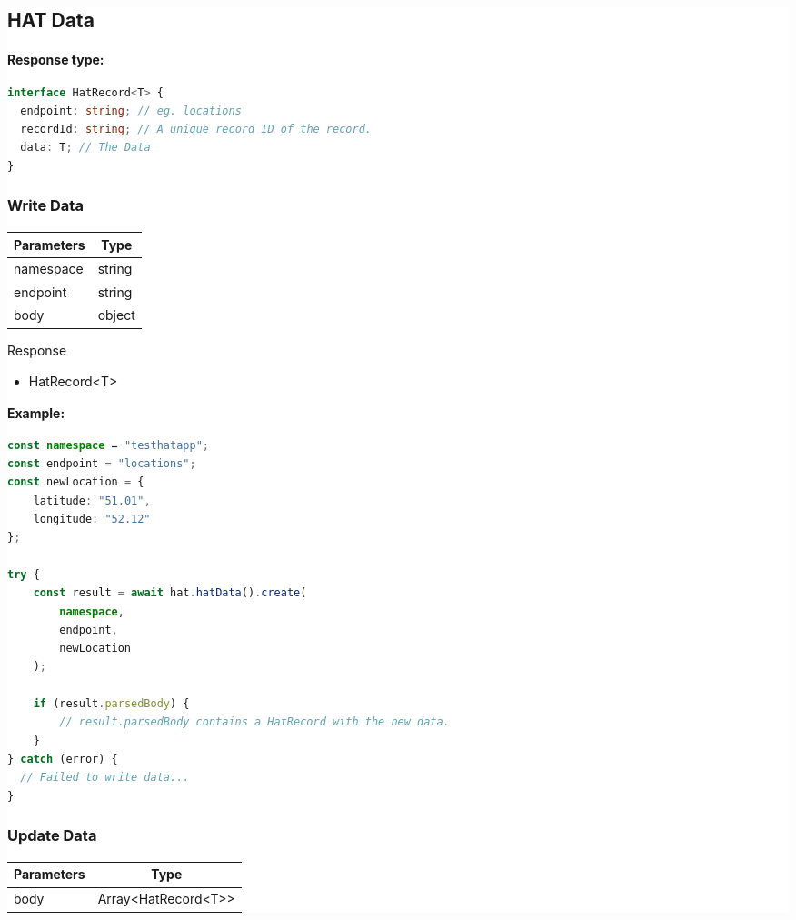 ## HAT Data

**Response type:**
```typescript
interface HatRecord<T> {
  endpoint: string; // eg. locations
  recordId: string; // A unique record ID of the record.
  data: T; // The Data
}
```

### Write Data

| Parameters    |   Type  |
| --------- | --------|
|   namespace    | string |
|   endpoint    | string |
|   body    | object |


Response
- HatRecord\<T>

**Example:**
````typescript
const namespace = "testhatapp";
const endpoint = "locations";
const newLocation = {
    latitude: "51.01",
    longitude: "52.12"
};

try {
    const result = await hat.hatData().create(
        namespace, 
        endpoint, 
        newLocation
    );
    
    if (result.parsedBody) {
        // result.parsedBody contains a HatRecord with the new data.
    }
} catch (error) {
  // Failed to write data...
}
````

### Update Data

| Parameters    |   Type  |
| --------- | --------|
|   body    | Array<HatRecord\<T>> |
